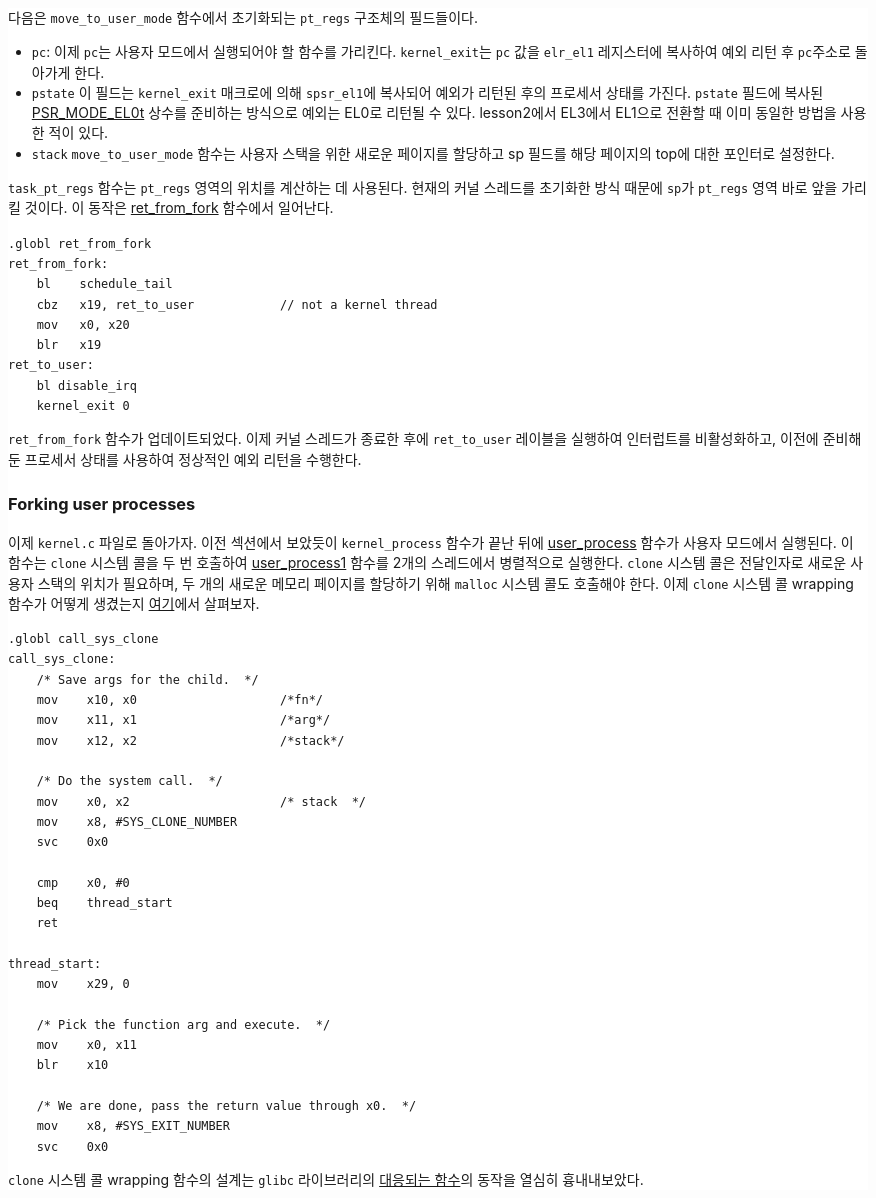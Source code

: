 다음은 `move_to_user_mode` 함수에서 초기화되는 `pt_regs` 구조체의 필드들이다.

* `pc`: 이제 `pc`는 사용자 모드에서 실행되어야 할 함수를 가리킨다. `kernel_exit`는 `pc` 값을 `elr_el1` 레지스터에 복사하여 예외 리턴 후 `pc`주소로 돌아가게 한다.
* `pstate` 이 필드는 `kernel_exit` 매크로에 의해 `spsr_el1`에 복사되어 예외가 리턴된 후의 프로세서 상태를 가진다. `pstate` 필드에 복사된 [PSR_MODE_EL0t](https://github.com/s-matyukevich/raspberry-pi-os/blob/master/src/lesson05/include/fork.h#L9) 상수를 준비하는 방식으로 예외는 EL0로 리턴될 수 있다. lesson2에서 EL3에서 EL1으로 전환할 때 이미 동일한 방법을 사용한 적이 있다.
* `stack` `move_to_user_mode` 함수는 사용자 스택을 위한 새로운 페이지를 할당하고 sp 필드를 해당 페이지의 top에 대한 포인터로 설정한다.

`task_pt_regs` 함수는 `pt_regs` 영역의 위치를 계산하는 데 사용된다. 현재의 커널 스레드를 초기화한 방식 때문에 `sp`가 `pt_regs` 영역 바로 앞을 가리킬 것이다. 이 동작은 [ret_from_fork](https://github.com/s-matyukevich/raspberry-pi-os/blob/master/src/lesson05/src/entry.S#L188) 함수에서 일어난다.
```
.globl ret_from_fork
ret_from_fork:
    bl    schedule_tail
    cbz   x19, ret_to_user            // not a kernel thread
    mov   x0, x20
    blr   x19
ret_to_user:
    bl disable_irq
    kernel_exit 0
```
`ret_from_fork` 함수가 업데이트되었다. 이제 커널 스레드가 종료한 후에 `ret_to_user` 레이블을 실행하여 인터럽트를 비활성화하고, 이전에 준비해 둔 프로세서 상태를 사용하여 정상적인 예외 리턴을 수행한다.

### Forking user processes

이제 `kernel.c` 파일로 돌아가자. 이전 섹션에서 보았듯이 `kernel_process` 함수가 끝난 뒤에 [user_process](https://github.com/s-matyukevich/raspberry-pi-os/blob/master/src/lesson05/src/kernel.c#L22) 함수가 사용자 모드에서 실행된다. 이 함수는 `clone` 시스템 콜을 두 번 호출하여 [user_process1](https://github.com/s-matyukevich/raspberry-pi-os/blob/master/src/lesson05/src/kernel.c#L10) 함수를 2개의 스레드에서 병렬적으로 실행한다. `clone` 시스템 콜은 전달인자로 새로운 사용자 스택의 위치가 필요하며, 두 개의 새로운 메모리 페이지를 할당하기 위해 `malloc` 시스템 콜도 호출해야 한다. 이제 `clone` 시스템 콜 wrapping 함수가 어떻게 생겼는지 [여기](https://github.com/s-matyukevich/raspberry-pi-os/blob/master/src/lesson05/src/sys.S#L22)에서 살펴보자.
```
.globl call_sys_clone
call_sys_clone:
    /* Save args for the child.  */
    mov    x10, x0                    /*fn*/
    mov    x11, x1                    /*arg*/
    mov    x12, x2                    /*stack*/

    /* Do the system call.  */
    mov    x0, x2                     /* stack  */
    mov    x8, #SYS_CLONE_NUMBER
    svc    0x0

    cmp    x0, #0
    beq    thread_start
    ret

thread_start:
    mov    x29, 0

    /* Pick the function arg and execute.  */
    mov    x0, x11
    blr    x10

    /* We are done, pass the return value through x0.  */
    mov    x8, #SYS_EXIT_NUMBER
    svc    0x0
```
`clone` 시스템 콜 wrapping 함수의 설계는 `glibc` 라이브러리의 [대응되는 함수](https://sourceware.org/git/?p=glibc.git;a=blob;f=sysdeps/unix/sysv/linux/aarch64/clone.S;h=e0653048259dd9a3d3eb3103ec2ae86acb43ef48;hb=HEAD#l35)의 동작을 열심히 흉내내보았다.

